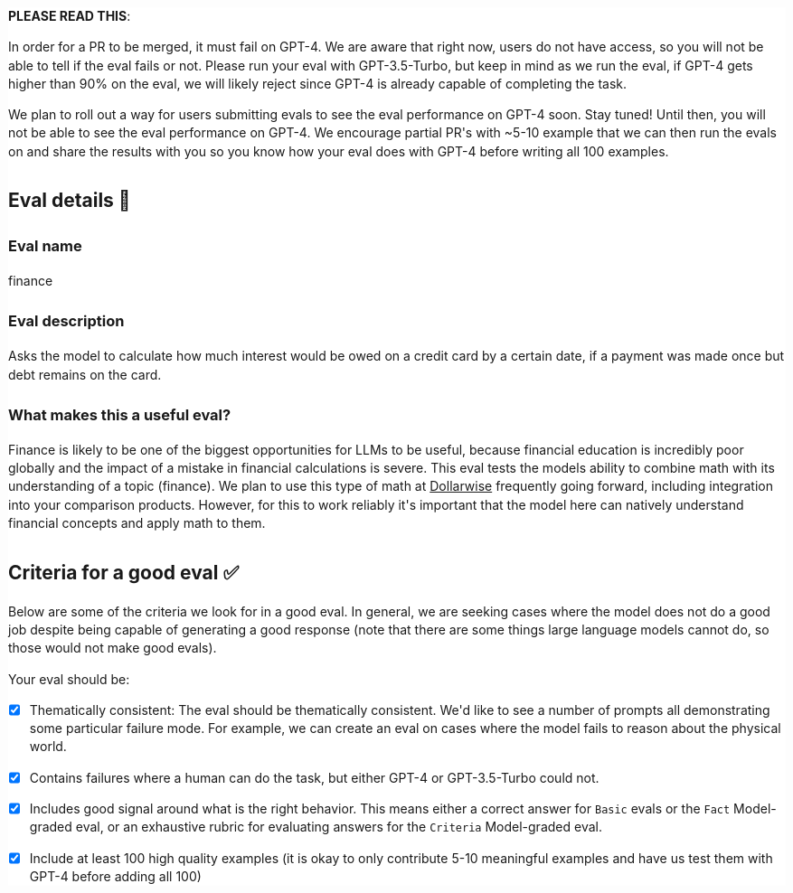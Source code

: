 __PLEASE READ THIS__:

In order for a PR to be merged, it must fail on GPT-4. We are aware that
right now, users do not have access, so you will not be able to tell if
the eval fails or not. Please run your eval with GPT-3.5-Turbo, but keep
in mind as we run the eval, if GPT-4 gets higher than 90% on the eval,
we will likely reject since GPT-4 is already capable of completing the
task.

We plan to roll out a way for users submitting evals to see the eval
performance on GPT-4 soon. Stay tuned! Until then, you will not be able
to see the eval performance on GPT-4. We encourage partial PR's with
~5-10 example that we can then run the evals on and share the results
with you so you know how your eval does with GPT-4 before writing all
100 examples.

## Eval details 📑
### Eval name
finance

### Eval description

Asks the model to calculate how much interest would be owed on a credit
card by a certain date, if a payment was made once but debt remains on
the card.

### What makes this a useful eval?

Finance is likely to be one of the biggest opportunities for LLMs to be
useful, because financial education is incredibly poor globally and the
impact of a mistake in financial calculations is severe. This eval tests
the models ability to combine math with its understanding of a topic
(finance). We plan to use this type of math at
[Dollarwise](https://www.dollarwise.ca) frequently going forward,
including integration into your comparison products. However, for this
to work reliably it's important that the model here can natively
understand financial concepts and apply math to them.

## Criteria for a good eval ✅

Below are some of the criteria we look for in a good eval. In general,
we are seeking cases where the model does not do a good job despite
being capable of generating a good response (note that there are some
things large language models cannot do, so those would not make good
evals).

Your eval should be:

- [X] Thematically consistent: The eval should be thematically
consistent. We'd like to see a number of prompts all demonstrating some
particular failure mode. For example, we can create an eval on cases
where the model fails to reason about the physical world.
- [X] Contains failures where a human can do the task, but either GPT-4
or GPT-3.5-Turbo could not.
- [X] Includes good signal around what is the right behavior. This means
either a correct answer for `Basic` evals or the `Fact` Model-graded
eval, or an exhaustive rubric for evaluating answers for the `Criteria`
Model-graded eval.
- [X] Include at least 100 high quality examples (it is okay to only
contribute 5-10 meaningful examples and have us test them with GPT-4
before adding all 100)


[1]: https://lore.kernel.org/all/YLeot94yAaM4xbMY@gmail.com/
[2]: https://lore.kernel.org/all/20220510221333.2770571-1-robh@kernel.org/
[3]: https://lists.gnu.org/archive/html/help-make/2021-06/msg00001.html
[4]: https://www.cons.org/cracauer/sigint.html